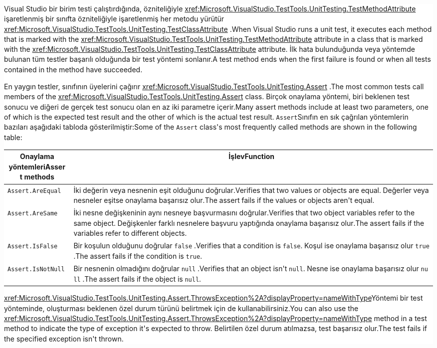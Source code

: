 <span data-ttu-id="dcc14-135">Visual Studio bir birim testi çalıştırdığında, özniteliğiyle <xref:Microsoft.VisualStudio.TestTools.UnitTesting.TestMethodAttribute> işaretlenmiş bir sınıfta özniteliğiyle işaretlenmiş her metodu yürütür <xref:Microsoft.VisualStudio.TestTools.UnitTesting.TestClassAttribute> .</span><span class="sxs-lookup"><span data-stu-id="dcc14-135">When Visual Studio runs a unit test, it executes each method that is marked with the <xref:Microsoft.VisualStudio.TestTools.UnitTesting.TestMethodAttribute> attribute in a class that is marked with the  <xref:Microsoft.VisualStudio.TestTools.UnitTesting.TestClassAttribute> attribute.</span></span> <span data-ttu-id="dcc14-136">İlk hata bulunduğunda veya yöntemde bulunan tüm testler başarılı olduğunda bir test yöntemi sonlanır.</span><span class="sxs-lookup"><span data-stu-id="dcc14-136">A test method ends when the first failure is found or when all tests contained in the method have succeeded.</span></span>

<span data-ttu-id="dcc14-137">En yaygın testler, sınıfının üyelerini çağırır <xref:Microsoft.VisualStudio.TestTools.UnitTesting.Assert> .</span><span class="sxs-lookup"><span data-stu-id="dcc14-137">The most common tests call members of the <xref:Microsoft.VisualStudio.TestTools.UnitTesting.Assert> class.</span></span> <span data-ttu-id="dcc14-138">Birçok onaylama yöntemi, biri beklenen test sonucu ve diğeri de gerçek test sonucu olan en az iki parametre içerir.</span><span class="sxs-lookup"><span data-stu-id="dcc14-138">Many assert methods include at least two parameters, one of which is the expected test result and the other of which is the actual test result.</span></span> <span data-ttu-id="dcc14-139">`Assert`Sınıfın en sık çağrılan yöntemlerin bazıları aşağıdaki tabloda gösterilmiştir:</span><span class="sxs-lookup"><span data-stu-id="dcc14-139">Some of the `Assert` class's most frequently called methods are shown in the following table:</span></span>

| <span data-ttu-id="dcc14-140">Onaylama yöntemleri</span><span class="sxs-lookup"><span data-stu-id="dcc14-140">Assert methods</span></span>     | <span data-ttu-id="dcc14-141">İşlev</span><span class="sxs-lookup"><span data-stu-id="dcc14-141">Function</span></span> |
| ------------------ | -------- |
| `Assert.AreEqual`  | <span data-ttu-id="dcc14-142">İki değerin veya nesnenin eşit olduğunu doğrular.</span><span class="sxs-lookup"><span data-stu-id="dcc14-142">Verifies that two values or objects are equal.</span></span> <span data-ttu-id="dcc14-143">Değerler veya nesneler eşitse onaylama başarısız olur.</span><span class="sxs-lookup"><span data-stu-id="dcc14-143">The assert fails if the values or objects aren't equal.</span></span> |
| `Assert.AreSame`   | <span data-ttu-id="dcc14-144">İki nesne değişkeninin aynı nesneye başvurmasını doğrular.</span><span class="sxs-lookup"><span data-stu-id="dcc14-144">Verifies that two object variables refer to the same object.</span></span> <span data-ttu-id="dcc14-145">Değişkenler farklı nesnelere başvuru yaptığında onaylama başarısız olur.</span><span class="sxs-lookup"><span data-stu-id="dcc14-145">The assert fails if the variables refer to different objects.</span></span> |
| `Assert.IsFalse`   | <span data-ttu-id="dcc14-146">Bir koşulun olduğunu doğrular `false` .</span><span class="sxs-lookup"><span data-stu-id="dcc14-146">Verifies that a condition is `false`.</span></span> <span data-ttu-id="dcc14-147">Koşul ise onaylama başarısız olur `true` .</span><span class="sxs-lookup"><span data-stu-id="dcc14-147">The assert fails if the condition is `true`.</span></span> |
| `Assert.IsNotNull` | <span data-ttu-id="dcc14-148">Bir nesnenin olmadığını doğrular `null` .</span><span class="sxs-lookup"><span data-stu-id="dcc14-148">Verifies that an object isn't `null`.</span></span> <span data-ttu-id="dcc14-149">Nesne ise onaylama başarısız olur `null` .</span><span class="sxs-lookup"><span data-stu-id="dcc14-149">The assert fails if the object is `null`.</span></span> |

<span data-ttu-id="dcc14-150"><xref:Microsoft.VisualStudio.TestTools.UnitTesting.Assert.ThrowsException%2A?displayProperty=nameWithType>Yöntemi bir test yönteminde, oluşturması beklenen özel durum türünü belirtmek için de kullanabilirsiniz.</span><span class="sxs-lookup"><span data-stu-id="dcc14-150">You can also use the <xref:Microsoft.VisualStudio.TestTools.UnitTesting.Assert.ThrowsException%2A?displayProperty=nameWithType> method in a test method to indicate the type of exception it's expected to throw.</span></span> <span data-ttu-id="dcc14-151">Belirtilen özel durum atılmazsa, test başarısız olur.</span><span class="sxs-lookup"><span data-stu-id="dcc14-151">The test fails if the specified exception isn't thrown.</span></span>
